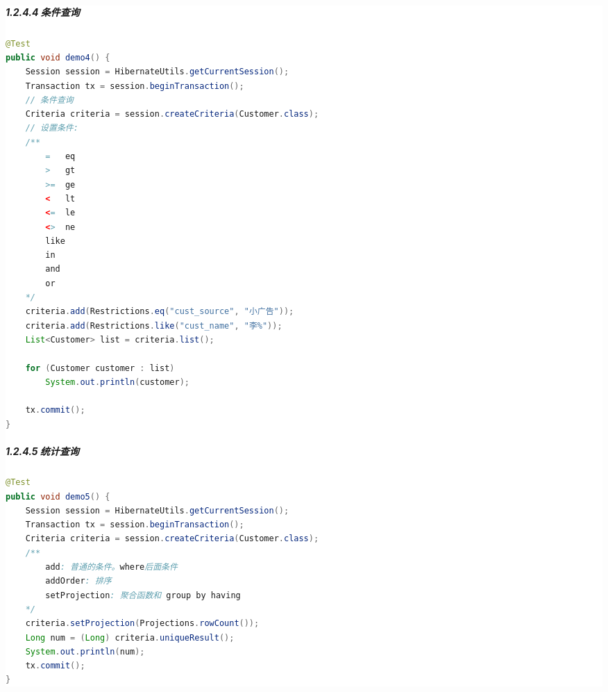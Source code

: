##### 1.2.4.4 条件查询

```java
@Test
public void demo4() {
    Session session = HibernateUtils.getCurrentSession();
    Transaction tx = session.beginTransaction();
    // 条件查询
    Criteria criteria = session.createCriteria(Customer.class);
    // 设置条件:
    /**
        =   eq
        >   gt
        >=  ge
        <   lt
        <=  le
        <>  ne
        like
        in
        and
        or
    */
    criteria.add(Restrictions.eq("cust_source", "小广告"));
    criteria.add(Restrictions.like("cust_name", "李%"));
    List<Customer> list = criteria.list();
    
    for (Customer customer : list)
        System.out.println(customer);
        
    tx.commit();
}
```

##### 1.2.4.5 统计查询

```java
@Test
public void demo5() {
    Session session = HibernateUtils.getCurrentSession();
    Transaction tx = session.beginTransaction();
    Criteria criteria = session.createCriteria(Customer.class);
    /**
        add: 普通的条件。where后面条件
        addOrder: 排序
        setProjection: 聚合函数和 group by having
    */
    criteria.setProjection(Projections.rowCount());
    Long num = (Long) criteria.uniqueResult();
    System.out.println(num);
    tx.commit();
}
```
